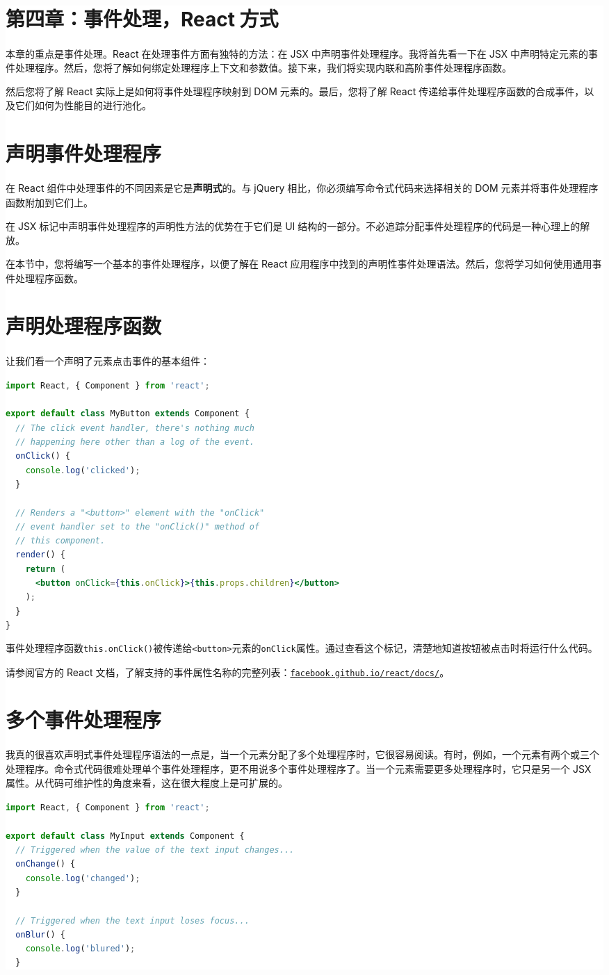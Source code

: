 # 第四章：事件处理，React 方式

本章的重点是事件处理。React 在处理事件方面有独特的方法：在 JSX 中声明事件处理程序。我将首先看一下在 JSX 中声明特定元素的事件处理程序。然后，您将了解如何绑定处理程序上下文和参数值。接下来，我们将实现内联和高阶事件处理程序函数。

然后您将了解 React 实际上是如何将事件处理程序映射到 DOM 元素的。最后，您将了解 React 传递给事件处理程序函数的合成事件，以及它们如何为性能目的进行池化。

# 声明事件处理程序

在 React 组件中处理事件的不同因素是它是**声明式**的。与 jQuery 相比，你必须编写命令式代码来选择相关的 DOM 元素并将事件处理程序函数附加到它们上。

在 JSX 标记中声明事件处理程序的声明性方法的优势在于它们是 UI 结构的一部分。不必追踪分配事件处理程序的代码是一种心理上的解放。

在本节中，您将编写一个基本的事件处理程序，以便了解在 React 应用程序中找到的声明性事件处理语法。然后，您将学习如何使用通用事件处理程序函数。

# 声明处理程序函数

让我们看一个声明了元素点击事件的基本组件：

```jsx
import React, { Component } from 'react';

export default class MyButton extends Component {
  // The click event handler, there's nothing much
  // happening here other than a log of the event.
  onClick() {
    console.log('clicked');
  }

  // Renders a "<button>" element with the "onClick"
  // event handler set to the "onClick()" method of
  // this component.
  render() {
    return (
      <button onClick={this.onClick}>{this.props.children}</button>
    );
  }
}
```

事件处理程序函数`this.onClick()`被传递给`<button>`元素的`onClick`属性。通过查看这个标记，清楚地知道按钮被点击时将运行什么代码。

请参阅官方的 React 文档，了解支持的事件属性名称的完整列表：[`facebook.github.io/react/docs/`](https://facebook.github.io/react/docs/)。

# 多个事件处理程序

我真的很喜欢声明式事件处理程序语法的一点是，当一个元素分配了多个处理程序时，它很容易阅读。有时，例如，一个元素有两个或三个处理程序。命令式代码很难处理单个事件处理程序，更不用说多个事件处理程序了。当一个元素需要更多处理程序时，它只是另一个 JSX 属性。从代码可维护性的角度来看，这在很大程度上是可扩展的。

```jsx
import React, { Component } from 'react';

export default class MyInput extends Component {
  // Triggered when the value of the text input changes...
  onChange() {
    console.log('changed');
  }

  // Triggered when the text input loses focus...
  onBlur() {
    console.log('blured');
  }

```